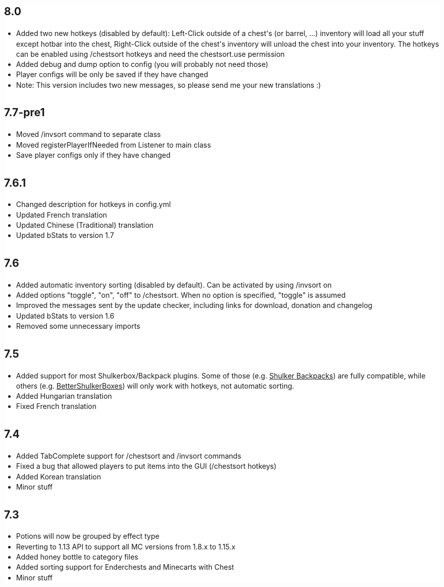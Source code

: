 ## 8.0
- Added two new hotkeys (disabled by default): Left-Click outside of a chest's (or barrel, ...) inventory will load all your stuff except hotbar into the chest, Right-Click outside of the chest's inventory will unload the chest into your inventory. The hotkeys can be enabled using /chestsort hotkeys and need the chestsort.use permission
- Added debug and dump option to config (you will probably not need those)
- Player configs will be only be saved if they have changed
- Note: This version includes two new messages, so please send me your new translations :)

## 7.7-pre1
- Moved /invsort command to separate class
- Moved registerPlayerIfNeeded from Listener to main class
- Save player configs only if they have changed

## 7.6.1
- Changed description for hotkeys in config.yml
- Updated French translation
- Updated Chinese (Traditional) translation
- Updated bStats to version 1.7

## 7.6
- Added automatic inventory sorting (disabled by default). Can be activated by using /invsort on
- Added options "toggle", "on", "off" to /chestsort. When no option is specified, "toggle" is assumed
- Improved the messages sent by the update checker, including links for download, donation and changelog
- Updated bStats to version 1.6
- Removed some unnecessary imports

## 7.5
- Added support for most Shulkerbox/Backpack plugins. Some of those (e.g. [Shulker Backpacks](https://www.spigotmc.org/resources/shulker-backpacks-1-13-1-15.67466/)) are fully compatible, while others (e.g. [BetterShulkerBoxes](https://www.spigotmc.org/resources/bsb-better-shulker-boxes.58837/)) will only work with hotkeys, not automatic sorting.
- Added Hungarian translation
- Fixed French translation

## 7.4
- Added TabComplete support for /chestsort and /invsort commands
- Fixed a bug that allowed players to put items into the GUI (/chestsort hotkeys)
- Added Korean translation
- Minor stuff

## 7.3
- Potions will now be grouped by effect type
- Reverting to 1.13 API to support all MC versions from 1.8.x to 1.15.x
- Added honey bottle to category files
- Added sorting support for Enderchests and Minecarts with Chest
- Minor stuff
